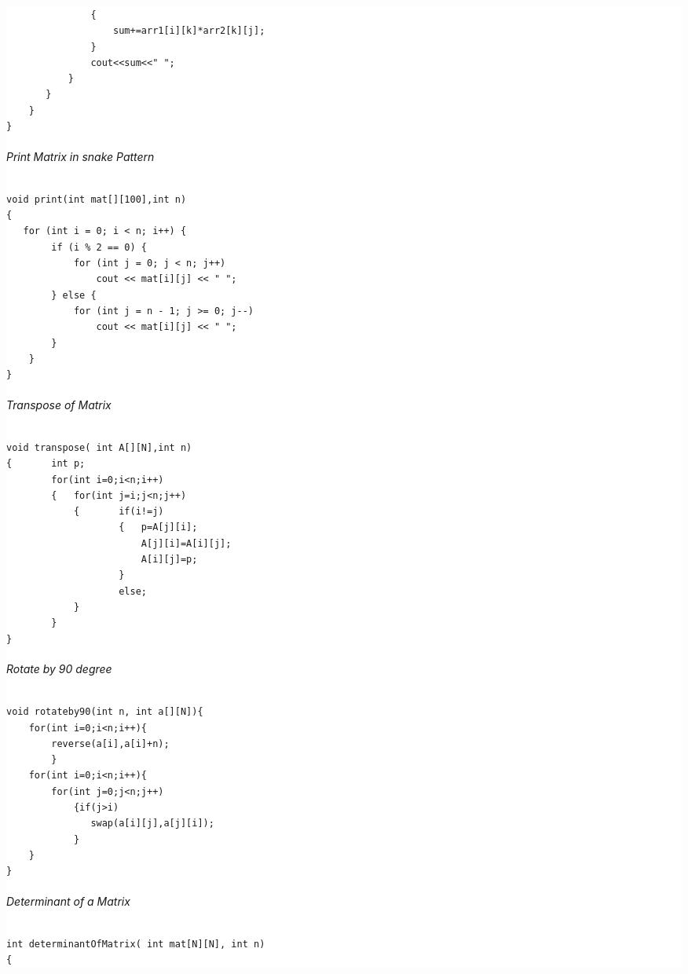                    {
                       sum+=arr1[i][k]*arr2[k][j];
                   }
                   cout<<sum<<" ";
               }
           }
        }
    }
###### Print Matrix in snake Pattern
	void print(int mat[][100],int n)
	{
	   for (int i = 0; i < n; i++) {
			if (i % 2 == 0) {
				for (int j = 0; j < n; j++)
					cout << mat[i][j] << " ";
			} else {
				for (int j = n - 1; j >= 0; j--)
					cout << mat[i][j] << " ";
			}
		}
	}
###### Transpose of Matrix
    void transpose( int A[][N],int n) 
    {       int p;
            for(int i=0;i<n;i++)
            {   for(int j=i;j<n;j++)
                {       if(i!=j)
                        {   p=A[j][i];
                            A[j][i]=A[i][j];
                            A[i][j]=p;
                        }
                        else;
                }
            }
    }
###### Rotate by 90 degree
    void rotateby90(int n, int a[][N]){
        for(int i=0;i<n;i++){
            reverse(a[i],a[i]+n);
            }
        for(int i=0;i<n;i++){ 
            for(int j=0;j<n;j++)
                {if(j>i)
                   swap(a[i][j],a[j][i]);
                }
        } 
    }
###### Determinant of a Matrix
    int determinantOfMatrix( int mat[N][N], int n)
    {
